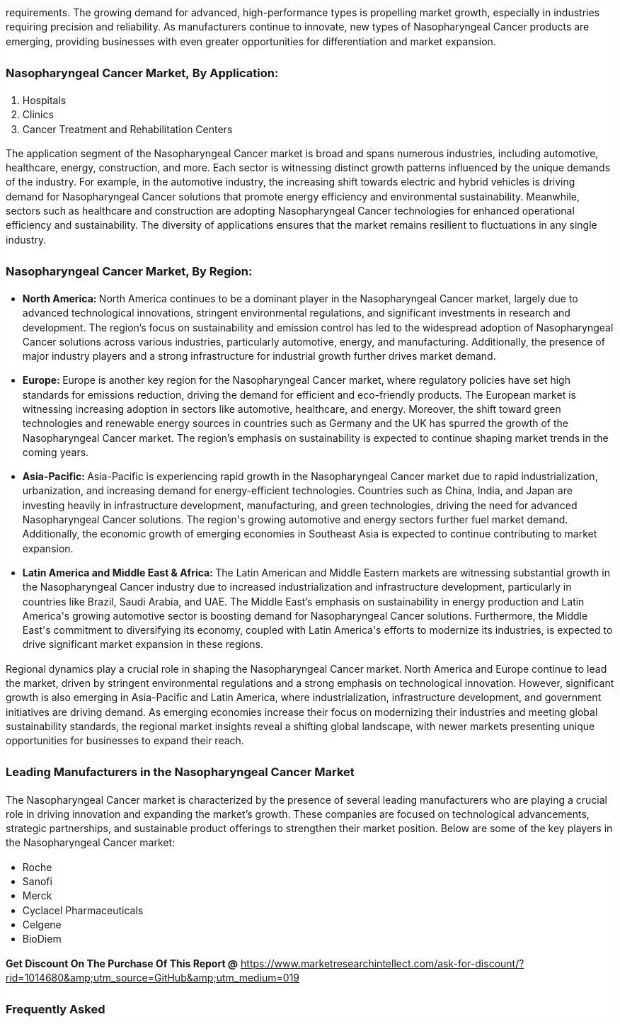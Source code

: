 requirements. The growing demand for advanced, high-performance types is propelling market growth, especially in industries requiring precision and reliability. As manufacturers continue to innovate, new types of Nasopharyngeal Cancer products are emerging, providing businesses with even greater opportunities for differentiation and market expansion.</p><h3>Nasopharyngeal Cancer Market,&nbsp;By Application:</h3><ol><li>Hospitals<li> Clinics<li> Cancer Treatment and Rehabilitation Centers</li></ol><p>The application segment of the Nasopharyngeal Cancer market is broad and spans numerous industries, including automotive, healthcare, energy, construction, and more. Each sector is witnessing distinct growth patterns influenced by the unique demands of the industry. For example, in the automotive industry, the increasing shift towards electric and hybrid vehicles is driving demand for Nasopharyngeal Cancer solutions that promote energy efficiency and environmental sustainability. Meanwhile, sectors such as healthcare and construction are adopting Nasopharyngeal Cancer technologies for enhanced operational efficiency and sustainability. The diversity of applications ensures that the market remains resilient to fluctuations in any single industry.</p><h3>Nasopharyngeal Cancer Market, By Region:</h3><ul><li><p><strong>North America:&nbsp;</strong>North America continues to be a dominant player in the Nasopharyngeal Cancer market, largely due to advanced technological innovations, stringent environmental regulations, and significant investments in research and development. The region&rsquo;s focus on sustainability and emission control has led to the widespread adoption of Nasopharyngeal Cancer solutions across various industries, particularly automotive, energy, and manufacturing. Additionally, the presence of major industry players and a strong infrastructure for industrial growth further drives market demand.</p></li><li><p><strong><strong>Europe:&nbsp;</strong></strong>Europe is another key region for the Nasopharyngeal Cancer market, where regulatory policies have set high standards for emissions reduction, driving the demand for efficient and eco-friendly products. The European market is witnessing increasing adoption in sectors like automotive, healthcare, and energy. Moreover, the shift toward green technologies and renewable energy sources in countries such as Germany and the UK has spurred the growth of the Nasopharyngeal Cancer market. The region&rsquo;s emphasis on sustainability is expected to continue shaping market trends in the coming years.</p></li><li><p><strong><strong>Asia-Pacific:&nbsp;</strong></strong>Asia-Pacific is experiencing rapid growth in the Nasopharyngeal Cancer market due to rapid industrialization, urbanization, and increasing demand for energy-efficient technologies. Countries such as China, India, and Japan are investing heavily in infrastructure development, manufacturing, and green technologies, driving the need for advanced Nasopharyngeal Cancer solutions. The region's growing automotive and energy sectors further fuel market demand. Additionally, the economic growth of emerging economies in Southeast Asia is expected to continue contributing to market expansion.</p></li><li><p><strong><strong>Latin America and Middle East &amp; Africa:&nbsp;</strong></strong>The Latin American and Middle Eastern markets are witnessing substantial growth in the Nasopharyngeal Cancer industry due to increased industrialization and infrastructure development, particularly in countries like Brazil, Saudi Arabia, and UAE. The Middle East&rsquo;s emphasis on sustainability in energy production and Latin America's growing automotive sector is boosting demand for Nasopharyngeal Cancer solutions. Furthermore, the Middle East's commitment to diversifying its economy, coupled with Latin America's efforts to modernize its industries, is expected to drive significant market expansion in these regions.</p></li></ul><p>Regional dynamics play a crucial role in shaping the Nasopharyngeal Cancer market. North America and Europe continue to lead the market, driven by stringent environmental regulations and a strong emphasis on technological innovation. However, significant growth is also emerging in Asia-Pacific and Latin America, where industrialization, infrastructure development, and government initiatives are driving demand. As emerging economies increase their focus on modernizing their industries and meeting global sustainability standards, the regional market insights reveal a shifting global landscape, with newer markets presenting unique opportunities for businesses to expand their reach.</p><h3><strong>Leading Manufacturers in the Nasopharyngeal Cancer Market</strong></h3><p>The Nasopharyngeal Cancer market is characterized by the presence of several leading manufacturers who are playing a crucial role in driving innovation and expanding the market&rsquo;s growth. These companies are focused on technological advancements, strategic partnerships, and sustainable product offerings to strengthen their market position. Below are some of the key players in the Nasopharyngeal Cancer market:</p></div><div class="article-main__content" data-test-id="publishing-text-block"><ul><li><span class="">Roche<li> Sanofi<li> Merck<li> Cyclacel Pharmaceuticals<li> Celgene<li> BioDiem</span></li></ul></div><div class="article-main__content" data-test-id="publishing-text-block"><p><span class="font-[700]"><strong>Get Discount On The Purchase Of This Report @</strong> <a href="https://www.marketresearchintellect.com/ask-for-discount/?rid=1014680&amp;utm_source=GitHub&amp;utm_medium=019" data-fr-linked="true">https://www.marketresearchintellect.com/ask-for-discount/?rid=1014680&amp;utm_source=GitHub&amp;utm_medium=019</a></span></p></div><div class="article-main__content" data-test-id="publishing-text-block"><h3><strong>Frequently Asked